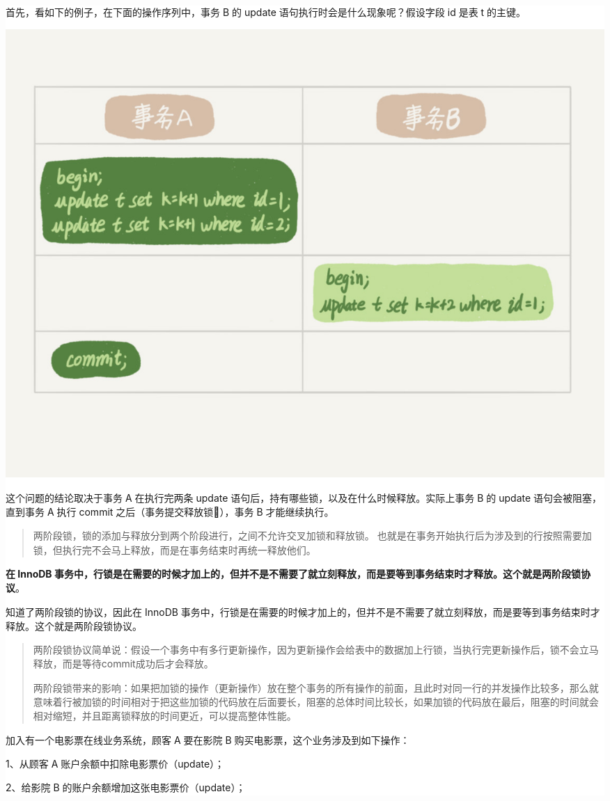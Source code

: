 首先，看如下的例子，在下面的操作序列中，事务 B 的 update 语句执行时会是什么现象呢？假设字段 id 是表 t 的主键。

![img](assets/51f501f718e420244b0a2ec2ce858710.jpg)

这个问题的结论取决于事务 A 在执行完两条 update 语句后，持有哪些锁，以及在什么时候释放。实际上事务 B 的 update 语句会被阻塞，直到事务 A 执行 commit 之后（事务提交释放锁🔐），事务 B 才能继续执行。

> 两阶段锁，锁的添加与释放分到两个阶段进行，之间不允许交叉加锁和释放锁。 也就是在事务开始执行后为涉及到的行按照需要加锁，但执行完不会马上释放，而是在事务结束时再统一释放他们。

**在 InnoDB 事务中，行锁是在需要的时候才加上的，但并不是不需要了就立刻释放，而是要等到事务结束时才释放。这个就是两阶段锁协议**。

知道了两阶段锁的协议，因此在 InnoDB 事务中，行锁是在需要的时候才加上的，但并不是不需要了就立刻释放，而是要等到事务结束时才释放。这个就是两阶段锁协议。

> 两阶段锁协议简单说：假设一个事务中有多行更新操作，因为更新操作会给表中的数据加上行锁，当执行完更新操作后，锁不会立马释放，而是等待commit成功后才会释放。
>
> 两阶段锁带来的影响：如果把加锁的操作（更新操作）放在整个事务的所有操作的前面，且此时对同一行的并发操作比较多，那么就意味着行被加锁的时间相对于把这些加锁的代码放在后面要长，阻塞的总体时间比较长，如果加锁的代码放在最后，阻塞的时间就会相对缩短，并且距离锁释放的时间更近，可以提高整体性能。

加入有一个电影票在线业务系统，顾客 A 要在影院 B 购买电影票，这个业务涉及到如下操作：

1、从顾客 A 账户余额中扣除电影票价（update）；

2、给影院 B 的账户余额增加这张电影票价（update）；
